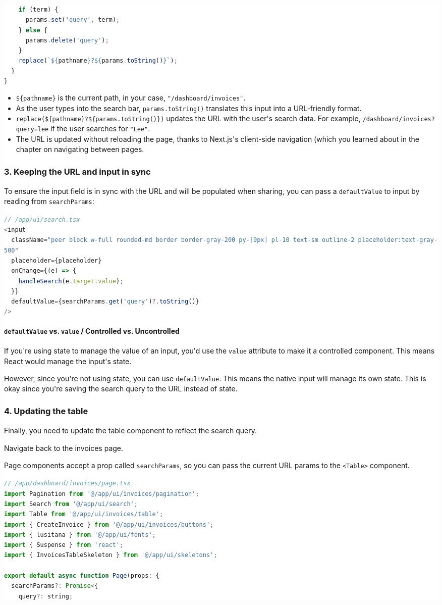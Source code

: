 ```js
    if (term) {
      params.set('query', term);
    } else {
      params.delete('query');
    }
    replace(`${pathname}?${params.toString()}`);
  }
}
```

* `${pathname}` is the current path, in your case, `"/dashboard/invoices"`.
* As the user types into the search bar, `params.toString()` translates this input into a URL-friendly format.
* `replace(${pathname}?${params.toString()})` updates the URL with the user's search data. For example, `/dashboard/invoices?query=lee` if the user searches for `"Lee"`.
* The URL is updated without reloading the page, thanks to Next.js's client-side navigation (which you learned about in the chapter on navigating between pages.

### 3. Keeping the URL and input in sync

To ensure the input field is in sync with the URL and will be populated when sharing, you can pass a `defaultValue` to input by reading from `searchParams`:
```js
// /app/ui/search.tsx
<input
  className="peer block w-full rounded-md border border-gray-200 py-[9px] pl-10 text-sm outline-2 placeholder:text-gray-500"
  placeholder={placeholder}
  onChange={(e) => {
    handleSearch(e.target.value);
  }}
  defaultValue={searchParams.get('query')?.toString()}
/>
```

#### `defaultValue` vs. `value` / Controlled vs. Uncontrolled

If you're using state to manage the value of an input, you'd use the `value` attribute to make it a controlled component. This means React would manage the input's state.

However, since you're not using state, you can use `defaultValue`. This means the native input will manage its own state. This is okay since you're saving the search query to the URL instead of state.

### 4. Updating the table

Finally, you need to update the table component to reflect the search query.

Navigate back to the invoices page.

Page components accept a prop called `searchParams`, so you can pass the current URL params to the `<Table>` component.
```js
// /app/dashboard/invoices/page.tsx
import Pagination from '@/app/ui/invoices/pagination';
import Search from '@/app/ui/search';
import Table from '@/app/ui/invoices/table';
import { CreateInvoice } from '@/app/ui/invoices/buttons';
import { lusitana } from '@/app/ui/fonts';
import { Suspense } from 'react';
import { InvoicesTableSkeleton } from '@/app/ui/skeletons';

export default async function Page(props: {
  searchParams?: Promise<{
    query?: string;
```
